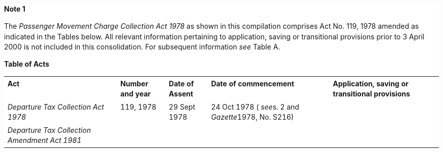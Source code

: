 **Note 1**

The _Passenger Movement Charge Collection Act 1978_ as shown in this compilation comprises Act No.&#160;119, 1978 amended as indicated in the Tables below. 
 All relevant information pertaining to application, saving or transitional provisions prior to 3&#160;April 2000 is not included in this consolidation. For subsequent information _see_ Table A.

**Table of Acts**

<table><tr align="left">
  <th colspan="1" align="left">
    <div>Act</div>

  </th>
  <th colspan="1" align="left">
    <div>Number 
and year</div>

  </th>
  <th colspan="1" align="left">
    <div>Date 
of Assent</div>

  </th>
  <th colspan="1" align="left">
    <div>Date of commencement</div>

  </th>
  <th colspan="1" align="left">
    <div>Application, saving or transitional provisions</div>

  </th>
</tr>
<tr align="left">
  <td colspan="1" align="left">
    <div><i>Departure Tax Collection Act 1978</i></div>

  </td>
  <td colspan="1" align="left">
    <div>119, 1978</div>

  </td>
  <td colspan="1" align="left">
    <div>29 Sept 1978</div>

  </td>
  <td colspan="1" align="left">
    <div>24 Oct 1978 ( <i>see</i>s.&#160;2 and <i>Gazette</i>1978, No. S216)</div>

  </td>
  <td colspan="1" align="left">

  </td>
</tr>
<tr align="left">
  <td colspan="1" align="left">
    <div><i>Departure Tax Collection Amendment Act 1981</i></div>
